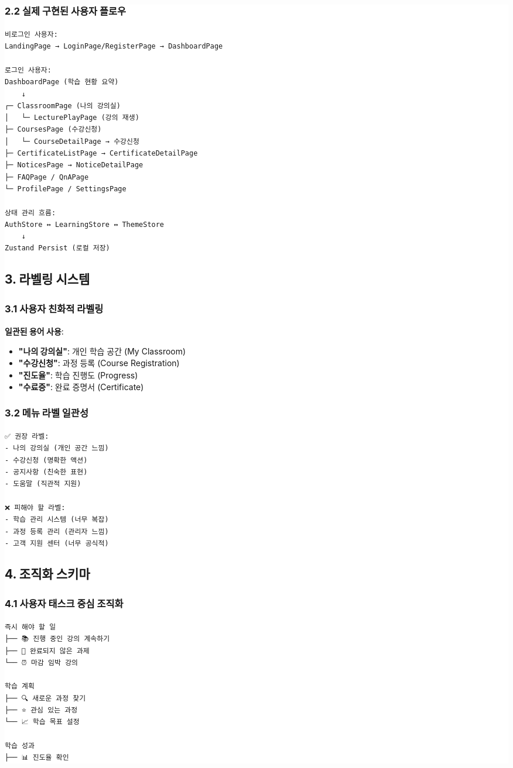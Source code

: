 ### 2.2 실제 구현된 사용자 플로우
```
비로그인 사용자:
LandingPage → LoginPage/RegisterPage → DashboardPage

로그인 사용자:
DashboardPage (학습 현황 요약)
    ↓
┌─ ClassroomPage (나의 강의실)
│   └─ LecturePlayPage (강의 재생)
├─ CoursesPage (수강신청)
│   └─ CourseDetailPage → 수강신청
├─ CertificateListPage → CertificateDetailPage
├─ NoticesPage → NoticeDetailPage  
├─ FAQPage / QnAPage
└─ ProfilePage / SettingsPage

상태 관리 흐름:
AuthStore ↔ LearningStore ↔ ThemeStore
    ↓
Zustand Persist (로컬 저장)
```

## 3. 라벨링 시스템

### 3.1 사용자 친화적 라벨링
**일관된 용어 사용**:
- **"나의 강의실"**: 개인 학습 공간 (My Classroom)
- **"수강신청"**: 과정 등록 (Course Registration)
- **"진도율"**: 학습 진행도 (Progress)
- **"수료증"**: 완료 증명서 (Certificate)

### 3.2 메뉴 라벨 일관성
```
✅ 권장 라벨:
- 나의 강의실 (개인 공간 느낌)
- 수강신청 (명확한 액션)
- 공지사항 (친숙한 표현)
- 도움말 (직관적 지원)

❌ 피해야 할 라벨:
- 학습 관리 시스템 (너무 복잡)
- 과정 등록 관리 (관리자 느낌)
- 고객 지원 센터 (너무 공식적)
```

## 4. 조직화 스키마

### 4.1 사용자 태스크 중심 조직화
```
즉시 해야 할 일
├── 📚 진행 중인 강의 계속하기
├── 📝 완료되지 않은 과제
└── ⏰ 마감 임박 강의

학습 계획
├── 🔍 새로운 과정 찾기
├── ⭐ 관심 있는 과정
└── 📈 학습 목표 설정

학습 성과
├── 📊 진도율 확인
```